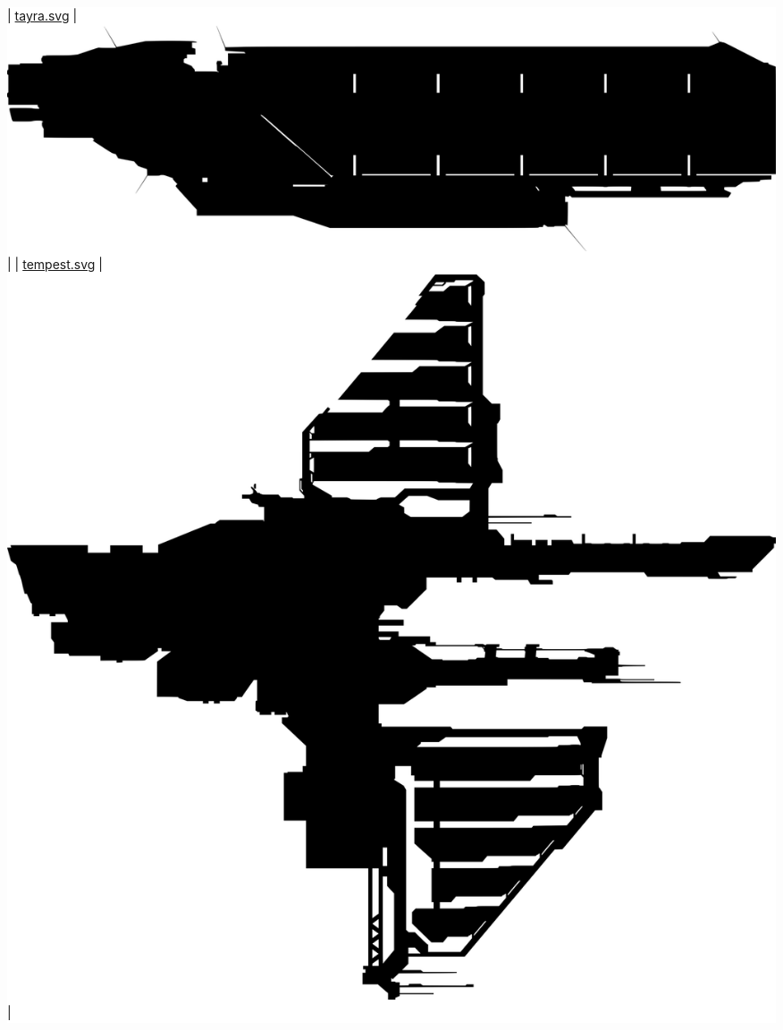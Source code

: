 | [tayra.svg](./tayra.svg) | ![](./tayra.svg) |
| [tempest.svg](./tempest.svg) | ![](./tempest.svg) |